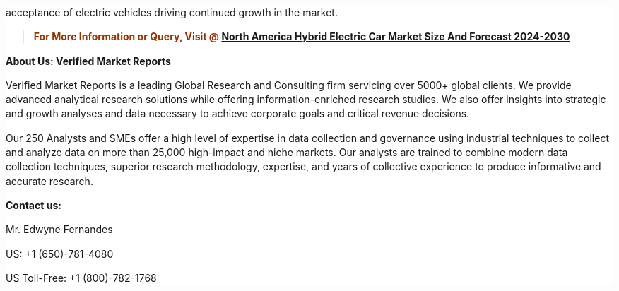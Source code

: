 acceptance of electric vehicles driving continued growth in the market.</p></body></html></p><blockquote><p><span style="color: #993300;"><strong>For More Information or Query, Visit @ <a href="https://www.verifiedmarketreports.com/product/hybrid-electric-car-market/">North America Hybrid Electric Car Market Size And Forecast 2024-2030</a></strong></span></p></blockquote><p><strong>About Us: Verified Market Reports</strong></p><p>Verified Market Reports is a leading Global Research and Consulting firm servicing over 5000+ global clients. We provide advanced analytical research solutions while offering information-enriched research studies. We also offer insights into strategic and growth analyses and data necessary to achieve corporate goals and critical revenue decisions.</p><p>Our 250 Analysts and SMEs offer a high level of expertise in data collection and governance using industrial techniques to collect and analyze data on more than 25,000 high-impact and niche markets. Our analysts are trained to combine modern data collection techniques, superior research methodology, expertise, and years of collective experience to produce informative and accurate research.</p><p><strong>Contact us:</strong></p><p>Mr. Edwyne Fernandes</p><p>US: +1 (650)-781-4080</p><p>US Toll-Free: +1 (800)-782-1768</p>

